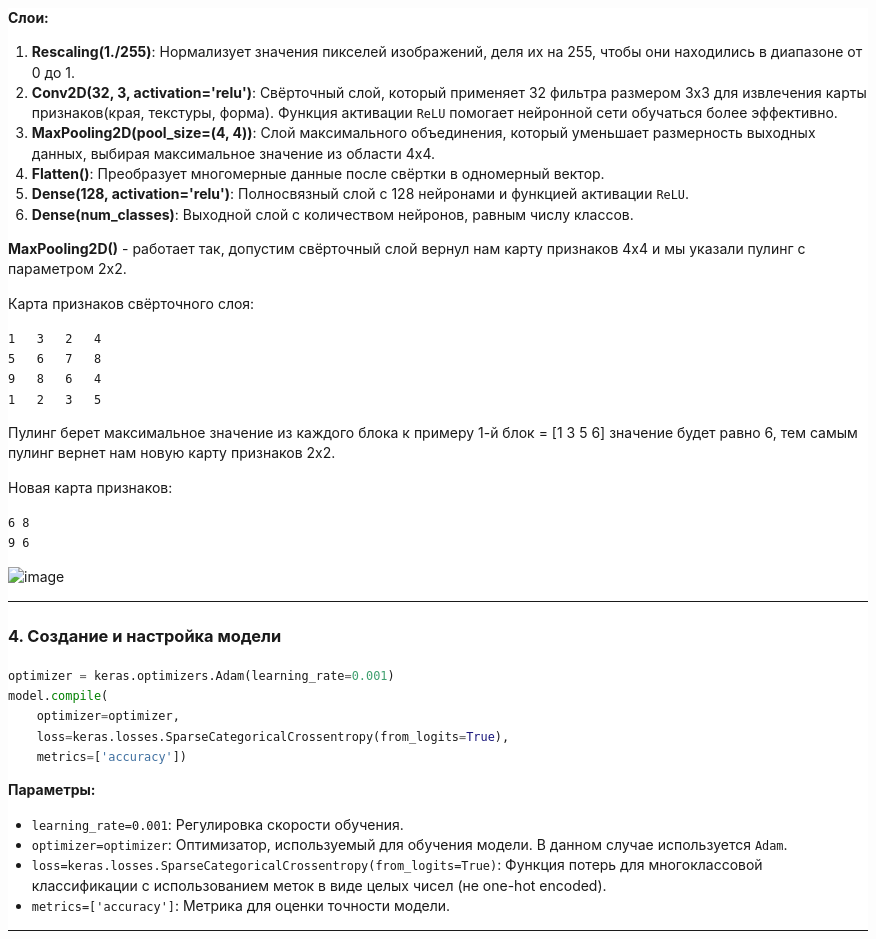 **Слои:**
1. **Rescaling(1./255)**: Нормализует значения пикселей изображений, деля их на 255, чтобы они находились в диапазоне от 0 до 1.
2. **Conv2D(32, 3, activation='relu')**: Свёрточный слой, который применяет 32 фильтра размером 3x3 для извлечения карты признаков(края, текстуры, форма). Функция активации `ReLU` помогает нейронной сети обучаться более эффективно.
3. **MaxPooling2D(pool_size=(4, 4))**: Слой максимального объединения, который уменьшает размерность выходных данных, выбирая максимальное значение из области 4x4.
4. **Flatten()**: Преобразует многомерные данные после свёртки в одномерный вектор.
5. **Dense(128, activation='relu')**: Полносвязный слой с 128 нейронами и функцией активации `ReLU`.
6. **Dense(num_classes)**: Выходной слой с количеством нейронов, равным числу классов.
   
**MaxPooling2D()** - работает так, допустим свёрточный слой вернул нам карту признаков 4х4 и мы указали пулинг с параметром 2х2.

Карта признаков свёрточного слоя:
```
1   3   2   4
5   6   7   8
9   8   6   4
1   2   3   5  
```
Пулинг берет максимальное значение из каждого блока к примеру 1-й блок = [1 3 5 6] значение будет равно 6, тем самым пулинг вернет нам новую карту признаков 2х2.

Новая карта признаков:
```
6 8
9 6
```

![image](https://github.com/user-attachments/assets/8ac352a1-5888-45f9-8e42-5c6c51a5c173)

---

### 4. Создание и настройка модели

```python
optimizer = keras.optimizers.Adam(learning_rate=0.001)
model.compile(
    optimizer=optimizer,
    loss=keras.losses.SparseCategoricalCrossentropy(from_logits=True),
    metrics=['accuracy'])
```

**Параметры:**
- `learning_rate=0.001`: Регулировка скорости обучения.
- `optimizer=optimizer`: Оптимизатор, используемый для обучения модели. В данном случае используется `Adam`.
- `loss=keras.losses.SparseCategoricalCrossentropy(from_logits=True)`: Функция потерь для многоклассовой классификации с использованием меток в виде целых чисел (не one-hot encoded).
- `metrics=['accuracy']`: Метрика для оценки точности модели.

---
